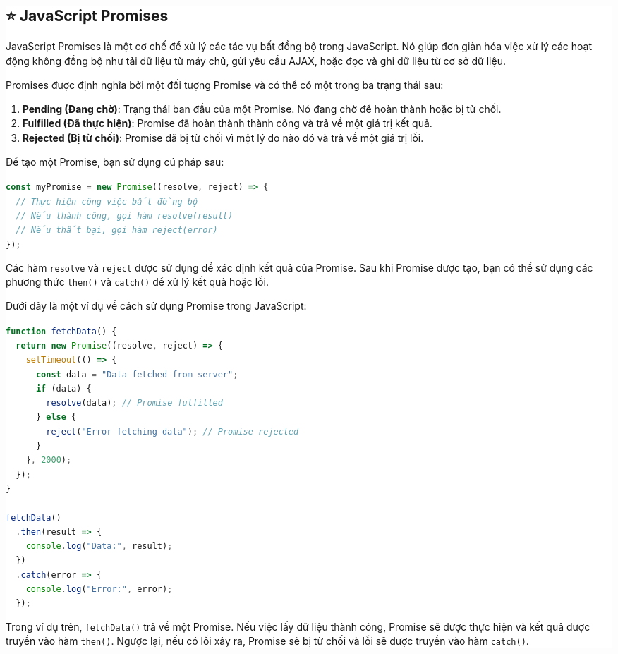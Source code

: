 
## ⭐ JavaScript Promises


JavaScript Promises là một cơ chế để xử lý các tác vụ bất đồng bộ trong JavaScript. Nó giúp đơn giản hóa việc xử lý các hoạt động không đồng bộ như tải dữ liệu từ máy chủ, gửi yêu cầu AJAX, hoặc đọc và ghi dữ liệu từ cơ sở dữ liệu.

Promises được định nghĩa bởi một đối tượng Promise và có thể có một trong ba trạng thái sau:

1. **Pending (Đang chờ)**: Trạng thái ban đầu của một Promise. Nó đang chờ để hoàn thành hoặc bị từ chối.
2. **Fulfilled (Đã thực hiện)**: Promise đã hoàn thành thành công và trả về một giá trị kết quả.
3. **Rejected (Bị từ chối)**: Promise đã bị từ chối vì một lý do nào đó và trả về một giá trị lỗi.

Để tạo một Promise, bạn sử dụng cú pháp sau:

```javascript
const myPromise = new Promise((resolve, reject) => {
  // Thực hiện công việc bất đồng bộ
  // Nếu thành công, gọi hàm resolve(result)
  // Nếu thất bại, gọi hàm reject(error)
});
```

Các hàm `resolve` và `reject` được sử dụng để xác định kết quả của Promise. Sau khi Promise được tạo, bạn có thể sử dụng các phương thức `then()` và `catch()` để xử lý kết quả hoặc lỗi.

Dưới đây là một ví dụ về cách sử dụng Promise trong JavaScript:

```javascript
function fetchData() {
  return new Promise((resolve, reject) => {
    setTimeout(() => {
      const data = "Data fetched from server";
      if (data) {
        resolve(data); // Promise fulfilled
      } else {
        reject("Error fetching data"); // Promise rejected
      }
    }, 2000);
  });
}

fetchData()
  .then(result => {
    console.log("Data:", result);
  })
  .catch(error => {
    console.log("Error:", error);
  });
```

Trong ví dụ trên, `fetchData()` trả về một Promise. Nếu việc lấy dữ liệu thành công, Promise sẽ được thực hiện và kết quả được truyền vào hàm `then()`. Ngược lại, nếu có lỗi xảy ra, Promise sẽ bị từ chối và lỗi sẽ được truyền vào hàm `catch()`.
